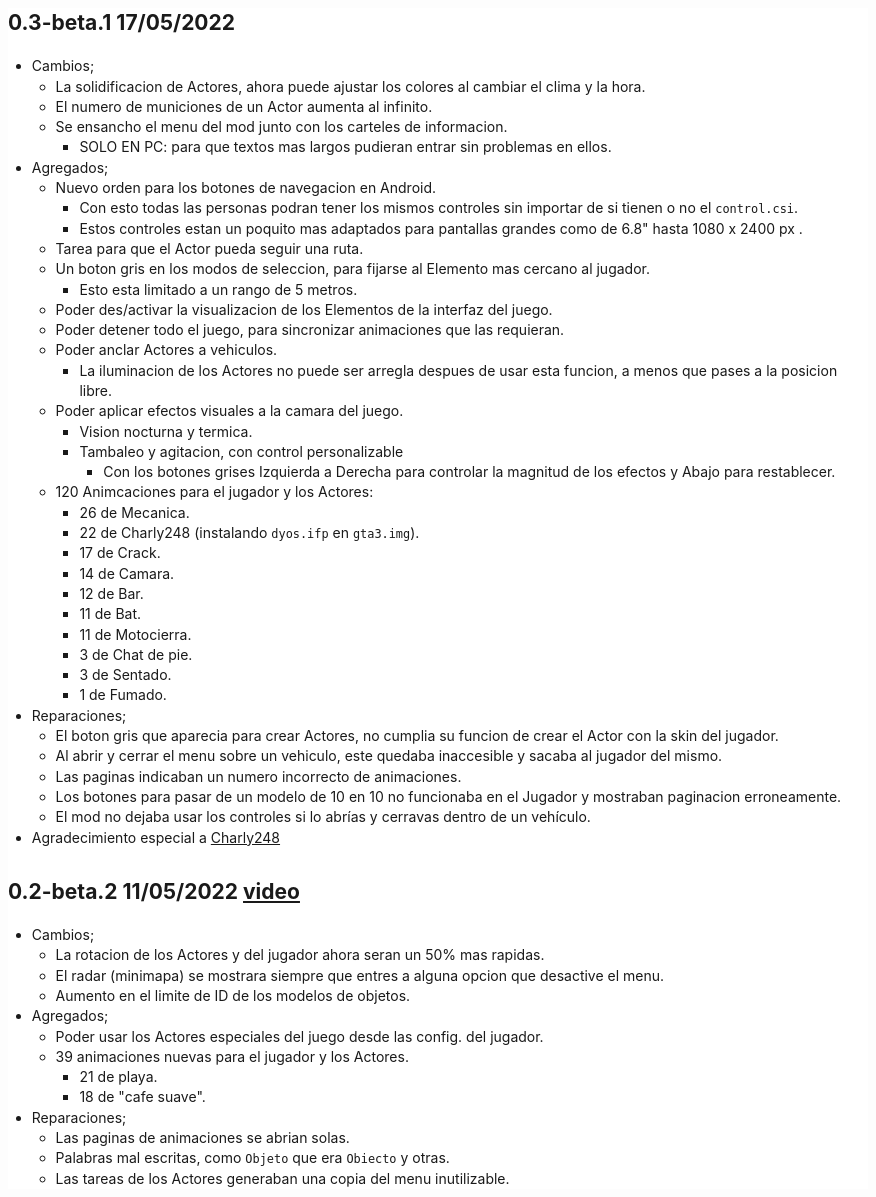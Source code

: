 ## **0.3-beta.1** 17/05/2022
 * Cambios;
   * La solidificacion de Actores, ahora puede ajustar los colores al cambiar el clima y la hora.
   * El numero de municiones de un Actor aumenta al infinito.
   * Se ensancho el menu del mod junto con los carteles de informacion.
     * SOLO EN PC: para que textos mas largos pudieran entrar sin problemas en ellos.
 * Agregados;
   * Nuevo orden para los botones de navegacion en Android.
     * Con esto todas las personas podran tener los mismos controles sin importar de si tienen o no el `control.csi`.
     * Estos controles estan un poquito mas adaptados para pantallas grandes como de 6.8" hasta 1080 x 2400 px .
   * Tarea para que el Actor pueda seguir una ruta.
   * Un boton gris en los modos de seleccion, para fijarse al Elemento mas cercano al jugador.
     * Esto esta limitado a un rango de 5 metros.
   * Poder des/activar la visualizacion de los Elementos de la interfaz del juego.
   * Poder detener todo el juego, para sincronizar animaciones que las requieran.
   * Poder anclar Actores a vehiculos.
     * La iluminacion de los Actores no puede ser arregla despues de usar esta funcion, a menos que pases a la posicion libre.
   * Poder aplicar efectos visuales a la camara del juego.
     * Vision nocturna y termica.
     * Tambaleo y agitacion, con control personalizable
       * Con los botones grises Izquierda a Derecha para controlar la magnitud de los efectos y Abajo para restablecer.
   * 120 Animcaciones para el jugador y los Actores:
     * 26 de Mecanica.
     * 22 de Charly248 (instalando `dyos.ifp` en `gta3.img`).
     * 17 de Crack.
     * 14 de Camara.
     * 12 de Bar.
     * 11 de Bat.
     * 11 de Motocierra.
     *  3 de Chat de pie.
     *  3 de Sentado.
     *  1 de Fumado.
 * Reparaciones;
   * El boton gris que aparecia para crear Actores, no cumplia su funcion de crear el Actor con la skin del jugador.
   * Al abrir y cerrar el menu sobre un vehiculo, este quedaba inaccesible y sacaba al jugador del mismo.
   * Las paginas indicaban un numero incorrecto de animaciones.
   * Los botones para pasar de un modelo de 10 en 10 no funcionaba en el Jugador y mostraban paginacion erroneamente.
   * El mod no dejaba usar los controles si lo abrías y cerravas dentro de un vehículo.
 * Agradecimiento especial a [Charly248](https://www.youtube.com/channel/UC9II0cboupHb57eaQei2xcg)

## **0.2-beta.2** 11/05/2022 [video](https://youtu.be/2cxGoBfw7Vs)
 * Cambios;
   * La rotacion de los Actores y del jugador ahora seran un 50% mas rapidas.
   * El radar (minimapa) se mostrara siempre que entres a alguna opcion que desactive el menu.
   * Aumento en el limite de ID de los modelos de objetos.
 * Agregados;
   * Poder usar los Actores especiales del juego desde las config. del jugador.
   * 39 animaciones nuevas para el jugador y los Actores.
     - 21 de playa.
     - 18 de "cafe suave".
 * Reparaciones;
   * Las paginas de animaciones se abrian solas.
   * Palabras mal escritas, como `Objeto` que era `Obiecto` y otras.
   * Las tareas de los Actores generaban una copia del menu inutilizable.